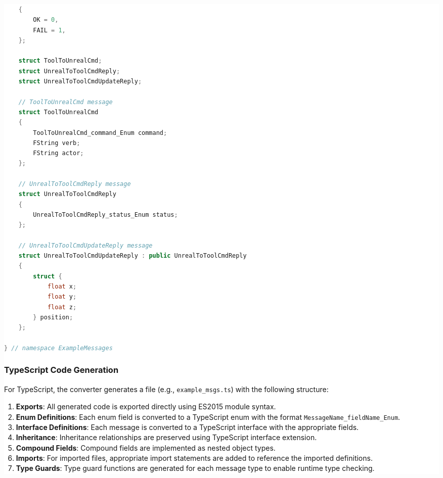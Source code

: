 ```cpp
    {
        OK = 0,
        FAIL = 1,
    };

    struct ToolToUnrealCmd;
    struct UnrealToToolCmdReply;
    struct UnrealToToolCmdUpdateReply;

    // ToolToUnrealCmd message
    struct ToolToUnrealCmd
    {
        ToolToUnrealCmd_command_Enum command;
        FString verb;
        FString actor;
    };

    // UnrealToToolCmdReply message
    struct UnrealToToolCmdReply
    {
        UnrealToToolCmdReply_status_Enum status;
    };

    // UnrealToToolCmdUpdateReply message
    struct UnrealToToolCmdUpdateReply : public UnrealToToolCmdReply
    {
        struct {
            float x;
            float y;
            float z;
        } position;
    };

} // namespace ExampleMessages
```

### TypeScript Code Generation

For TypeScript, the converter generates a file (e.g., `example_msgs.ts`) with the following structure:

1. **Exports**: All generated code is exported directly using ES2015 module syntax.
2. **Enum Definitions**: Each enum field is converted to a TypeScript enum with the format `MessageName_fieldName_Enum`.
3. **Interface Definitions**: Each message is converted to a TypeScript interface with the appropriate fields.
4. **Inheritance**: Inheritance relationships are preserved using TypeScript interface extension.
5. **Compound Fields**: Compound fields are implemented as nested object types.
6. **Imports**: For imported files, appropriate import statements are added to reference the imported definitions.
7. **Type Guards**: Type guard functions are generated for each message type to enable runtime type checking.
